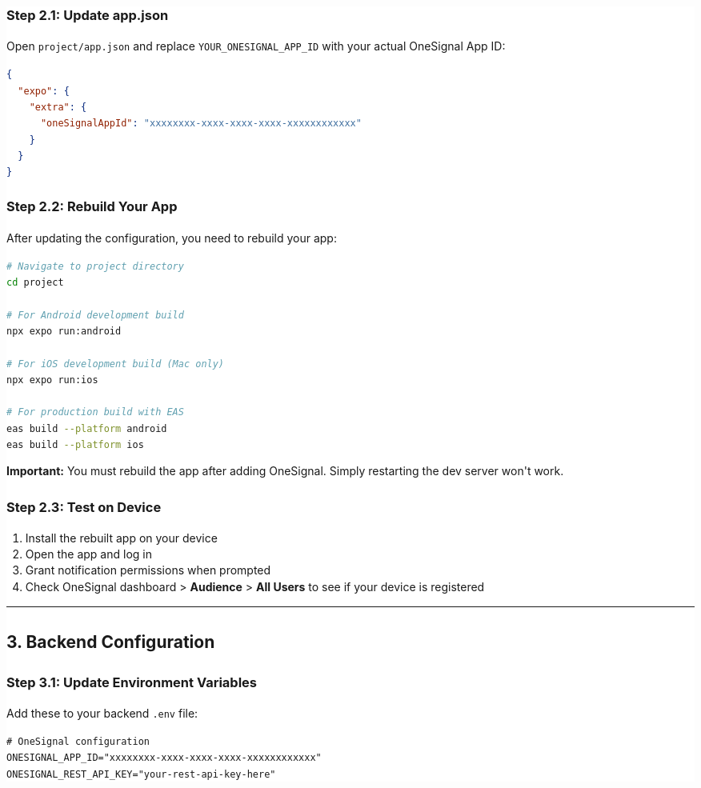 ### Step 2.1: Update app.json
Open `project/app.json` and replace `YOUR_ONESIGNAL_APP_ID` with your actual OneSignal App ID:

```json
{
  "expo": {
    "extra": {
      "oneSignalAppId": "xxxxxxxx-xxxx-xxxx-xxxx-xxxxxxxxxxxx"
    }
  }
}
```

### Step 2.2: Rebuild Your App
After updating the configuration, you need to rebuild your app:

```bash
# Navigate to project directory
cd project

# For Android development build
npx expo run:android

# For iOS development build (Mac only)
npx expo run:ios

# For production build with EAS
eas build --platform android
eas build --platform ios
```

**Important:** You must rebuild the app after adding OneSignal. Simply restarting the dev server won't work.

### Step 2.3: Test on Device
1. Install the rebuilt app on your device
2. Open the app and log in
3. Grant notification permissions when prompted
4. Check OneSignal dashboard > **Audience** > **All Users** to see if your device is registered

---

## 3. Backend Configuration

### Step 3.1: Update Environment Variables
Add these to your backend `.env` file:

```env
# OneSignal configuration
ONESIGNAL_APP_ID="xxxxxxxx-xxxx-xxxx-xxxx-xxxxxxxxxxxx"
ONESIGNAL_REST_API_KEY="your-rest-api-key-here"
```
